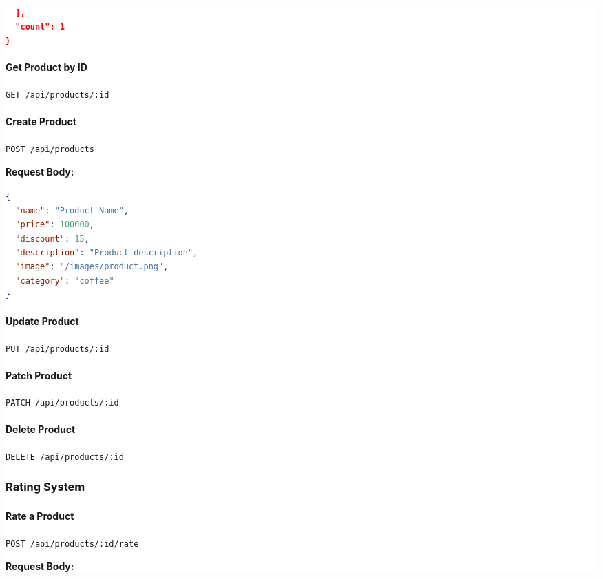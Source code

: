 ```json
  ],
  "count": 1
}
```

#### Get Product by ID

```
GET /api/products/:id
```

#### Create Product

```
POST /api/products
```

**Request Body:**

```json
{
  "name": "Product Name",
  "price": 100000,
  "discount": 15,
  "description": "Product description",
  "image": "/images/product.png",
  "category": "coffee"
}
```

#### Update Product

```
PUT /api/products/:id
```

#### Patch Product

```
PATCH /api/products/:id
```

#### Delete Product

```
DELETE /api/products/:id
```

### Rating System

#### Rate a Product

```
POST /api/products/:id/rate
```

**Request Body:**
